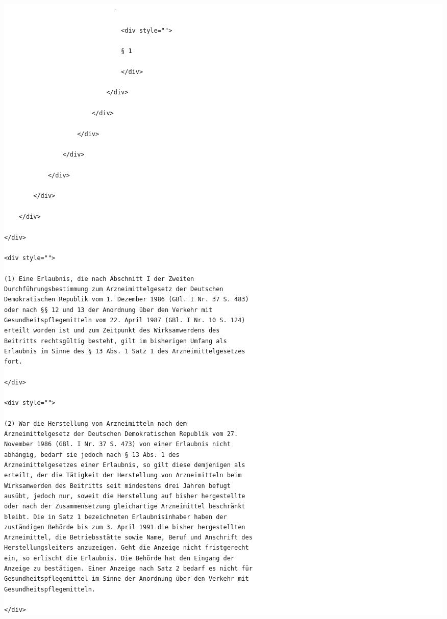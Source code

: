                                   - 
                                    
                                    <div style="">
                                    
                                    § 1
                                    
                                    </div>
                                
                                </div>
                            
                            </div>
                        
                        </div>
                    
                    </div>
                
                </div>
            
            </div>
        
        </div>
    
    </div>
    
    <div style="">
    
    (1) Eine Erlaubnis, die nach Abschnitt I der Zweiten
    Durchführungsbestimmung zum Arzneimittelgesetz der Deutschen
    Demokratischen Republik vom 1. Dezember 1986 (GBl. I Nr. 37 S. 483)
    oder nach §§ 12 und 13 der Anordnung über den Verkehr mit
    Gesundheitspflegemitteln vom 22. April 1987 (GBl. I Nr. 10 S. 124)
    erteilt worden ist und zum Zeitpunkt des Wirksamwerdens des
    Beitritts rechtsgültig besteht, gilt im bisherigen Umfang als
    Erlaubnis im Sinne des § 13 Abs. 1 Satz 1 des Arzneimittelgesetzes
    fort.
    
    </div>
    
    <div style="">
    
    (2) War die Herstellung von Arzneimitteln nach dem
    Arzneimittelgesetz der Deutschen Demokratischen Republik vom 27.
    November 1986 (GBl. I Nr. 37 S. 473) von einer Erlaubnis nicht
    abhängig, bedarf sie jedoch nach § 13 Abs. 1 des
    Arzneimittelgesetzes einer Erlaubnis, so gilt diese demjenigen als
    erteilt, der die Tätigkeit der Herstellung von Arzneimitteln beim
    Wirksamwerden des Beitritts seit mindestens drei Jahren befugt
    ausübt, jedoch nur, soweit die Herstellung auf bisher hergestellte
    oder nach der Zusammensetzung gleichartige Arzneimittel beschränkt
    bleibt. Die in Satz 1 bezeichneten Erlaubnisinhaber haben der
    zuständigen Behörde bis zum 3. April 1991 die bisher hergestellten
    Arzneimittel, die Betriebsstätte sowie Name, Beruf und Anschrift des
    Herstellungsleiters anzuzeigen. Geht die Anzeige nicht fristgerecht
    ein, so erlischt die Erlaubnis. Die Behörde hat den Eingang der
    Anzeige zu bestätigen. Einer Anzeige nach Satz 2 bedarf es nicht für
    Gesundheitspflegemittel im Sinne der Anordnung über den Verkehr mit
    Gesundheitspflegemitteln.
    
    </div>
    